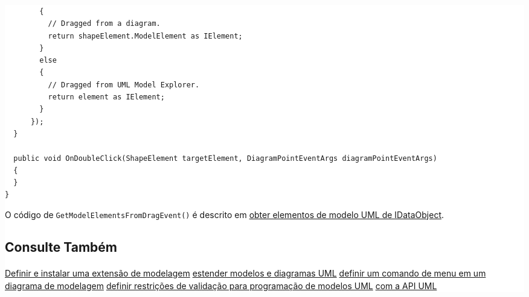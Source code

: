```
        {
          // Dragged from a diagram.
          return shapeElement.ModelElement as IElement;
        }
        else
        {
          // Dragged from UML Model Explorer.
          return element as IElement;
        }
      });
  }

  public void OnDoubleClick(ShapeElement targetElement, DiagramPointEventArgs diagramPointEventArgs)
  {
  }
}

```

 O código de `GetModelElementsFromDragEvent()` é descrito em [obter elementos de modelo UML de IDataObject](../modeling/get-uml-model-elements-from-idataobject.md).

## <a name="see-also"></a>Consulte Também
 [Definir e instalar uma extensão de modelagem](../modeling/define-and-install-a-modeling-extension.md) [estender modelos e diagramas UML](../modeling/extend-uml-models-and-diagrams.md) [definir um comando de menu em um diagrama de modelagem](../modeling/define-a-menu-command-on-a-modeling-diagram.md) [definir restrições de validação para programação de modelos UML](../modeling/define-validation-constraints-for-uml-models.md) [com a API UML](../modeling/programming-with-the-uml-api.md)
